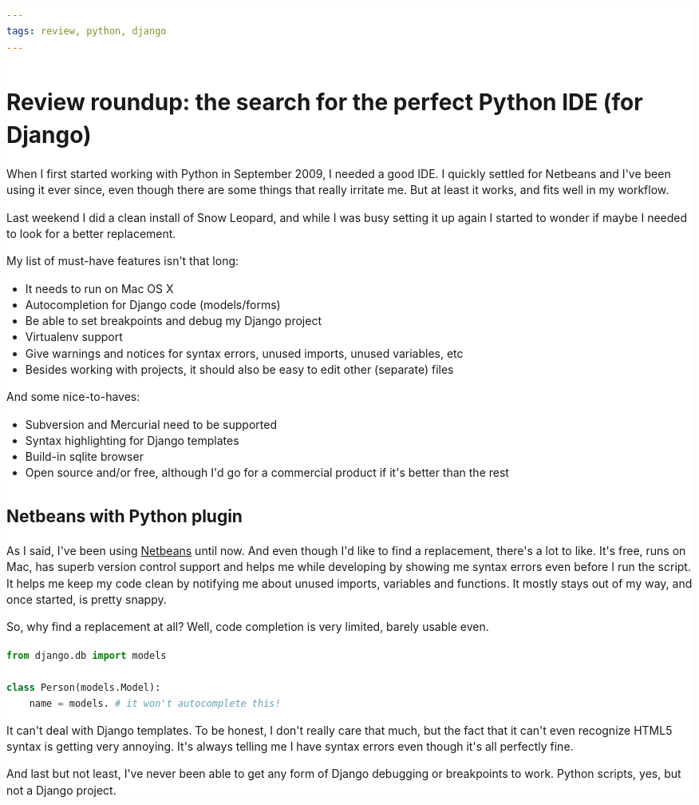 ```yaml
---
tags: review, python, django
---
```


# Review roundup: the search for the perfect Python IDE (for Django)
When I first started working with Python in September 2009, I needed a good IDE. I quickly settled for Netbeans and I've been using it ever since, even though there are some things that really irritate me. But at least it works, and fits well in my workflow.

Last weekend I did a clean install of Snow Leopard, and while I was busy setting it up again I started to wonder if maybe I needed to look for a better replacement.

My list of must-have features isn't that long:

- It needs to run on Mac OS X
- Autocompletion for Django code (models/forms)
- Be able to set breakpoints and debug my Django project
- Virtualenv support
- Give warnings and notices for syntax errors, unused imports, unused variables, etc
- Besides working with projects, it should also be easy to edit other (separate) files

And some nice-to-haves:

- Subversion and Mercurial need to be supported
- Syntax highlighting for Django templates
- Build-in sqlite browser
- Open source and/or free, although I'd go for a commercial product if it's better than the rest

## Netbeans with Python plugin
As I said, I've been using [Netbeans](http://netbeans.org/) until now. And even though I'd like to find a replacement, there's a lot to like. It's free, runs on Mac, has superb version control support and helps me while developing by showing me syntax errors even before I run the script. It helps me keep my code clean by notifying me about unused imports, variables and functions. It mostly stays out of my way, and once started, is pretty snappy.

So, why find a replacement at all? Well, code completion is very limited, barely usable even.

```python
from django.db import models

class Person(models.Model):
    name = models. # it won't autocomplete this!
```

It can't deal with Django templates. To be honest, I don't really care that much, but the fact that it can't even recognize HTML5 syntax is getting very annoying. It's always telling me I have syntax errors even though it's all perfectly fine.

And last but not least, I've never been able to get any form of Django debugging or breakpoints to work. Python scripts, yes, but not a Django project.
